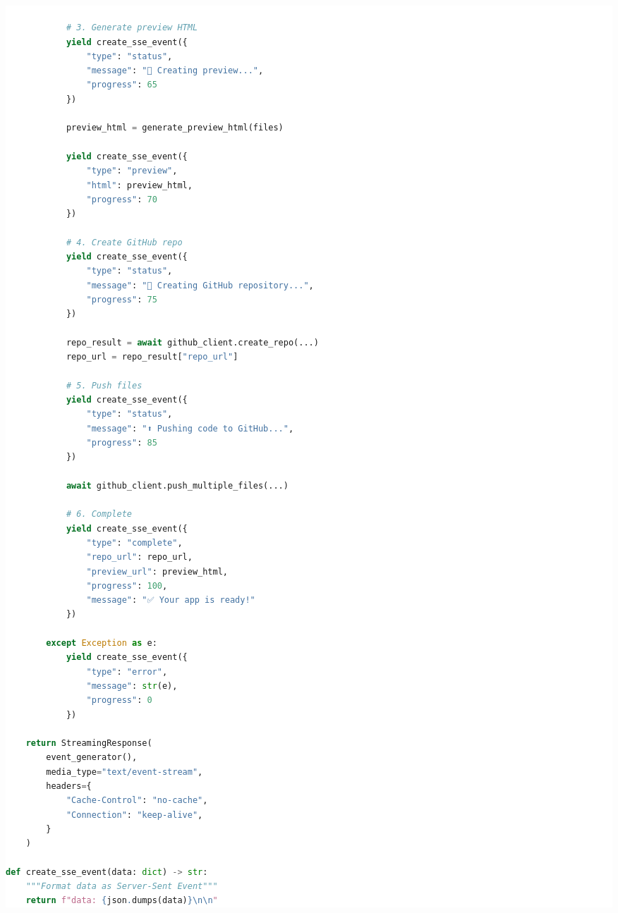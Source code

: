 ```python
            
            # 3. Generate preview HTML
            yield create_sse_event({
                "type": "status",
                "message": "🎨 Creating preview...",
                "progress": 65
            })
            
            preview_html = generate_preview_html(files)
            
            yield create_sse_event({
                "type": "preview",
                "html": preview_html,
                "progress": 70
            })
            
            # 4. Create GitHub repo
            yield create_sse_event({
                "type": "status",
                "message": "📁 Creating GitHub repository...",
                "progress": 75
            })
            
            repo_result = await github_client.create_repo(...)
            repo_url = repo_result["repo_url"]
            
            # 5. Push files
            yield create_sse_event({
                "type": "status",
                "message": "⬆️ Pushing code to GitHub...",
                "progress": 85
            })
            
            await github_client.push_multiple_files(...)
            
            # 6. Complete
            yield create_sse_event({
                "type": "complete",
                "repo_url": repo_url,
                "preview_url": preview_html,
                "progress": 100,
                "message": "✅ Your app is ready!"
            })
            
        except Exception as e:
            yield create_sse_event({
                "type": "error",
                "message": str(e),
                "progress": 0
            })
    
    return StreamingResponse(
        event_generator(),
        media_type="text/event-stream",
        headers={
            "Cache-Control": "no-cache",
            "Connection": "keep-alive",
        }
    )

def create_sse_event(data: dict) -> str:
    """Format data as Server-Sent Event"""
    return f"data: {json.dumps(data)}\n\n"
```